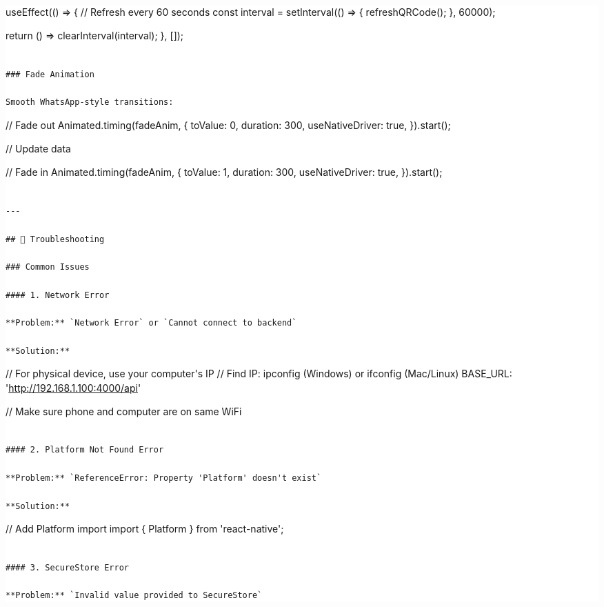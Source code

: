 ```
```
useEffect(() => {
  // Refresh every 60 seconds
  const interval = setInterval(() => {
    refreshQRCode();
  }, 60000);

  return () => clearInterval(interval);
}, []);
```

### Fade Animation

Smooth WhatsApp-style transitions:

```
// Fade out
Animated.timing(fadeAnim, {
  toValue: 0,
  duration: 300,
  useNativeDriver: true,
}).start();

// Update data

// Fade in
Animated.timing(fadeAnim, {
  toValue: 1,
  duration: 300,
  useNativeDriver: true,
}).start();
```

---

## 🐛 Troubleshooting

### Common Issues

#### 1. Network Error

**Problem:** `Network Error` or `Cannot connect to backend`

**Solution:**
```
// For physical device, use your computer's IP
// Find IP: ipconfig (Windows) or ifconfig (Mac/Linux)
BASE_URL: 'http://192.168.1.100:4000/api'

// Make sure phone and computer are on same WiFi
```

#### 2. Platform Not Found Error

**Problem:** `ReferenceError: Property 'Platform' doesn't exist`

**Solution:**
```
// Add Platform import
import { Platform } from 'react-native';
```

#### 3. SecureStore Error

**Problem:** `Invalid value provided to SecureStore`

```
